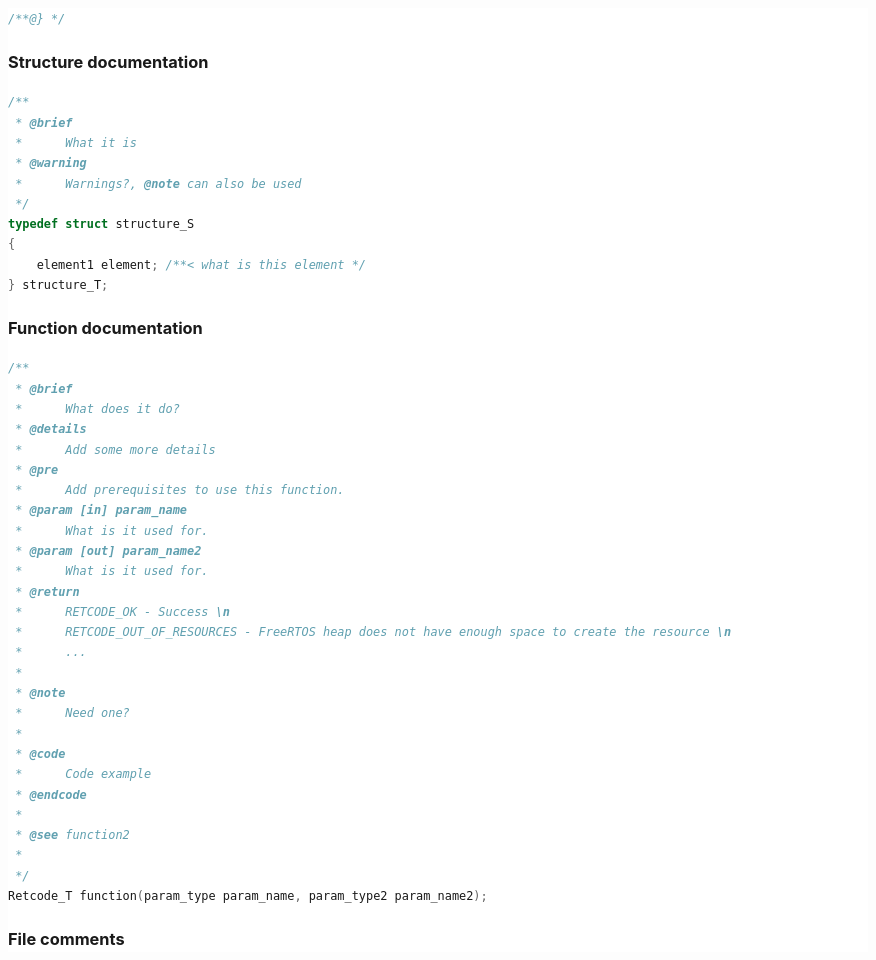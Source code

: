 ```c
/**@} */
```

### Structure documentation

```c
/**
 * @brief
 *      What it is
 * @warning
 *      Warnings?, @note can also be used
 */
typedef struct structure_S
{
    element1 element; /**< what is this element */
} structure_T;
```

### Function documentation

```c
/**
 * @brief
 *      What does it do?
 * @details
 *      Add some more details
 * @pre
 *      Add prerequisites to use this function.
 * @param [in] param_name
 *      What is it used for.
 * @param [out] param_name2
 *      What is it used for.
 * @return
 *      RETCODE_OK - Success \n
 *      RETCODE_OUT_OF_RESOURCES - FreeRTOS heap does not have enough space to create the resource \n
 *      ...
 *
 * @note
 *      Need one?
 *
 * @code
 *      Code example
 * @endcode
 *
 * @see function2
 *
 */
Retcode_T function(param_type param_name, param_type2 param_name2);
```

### File comments
